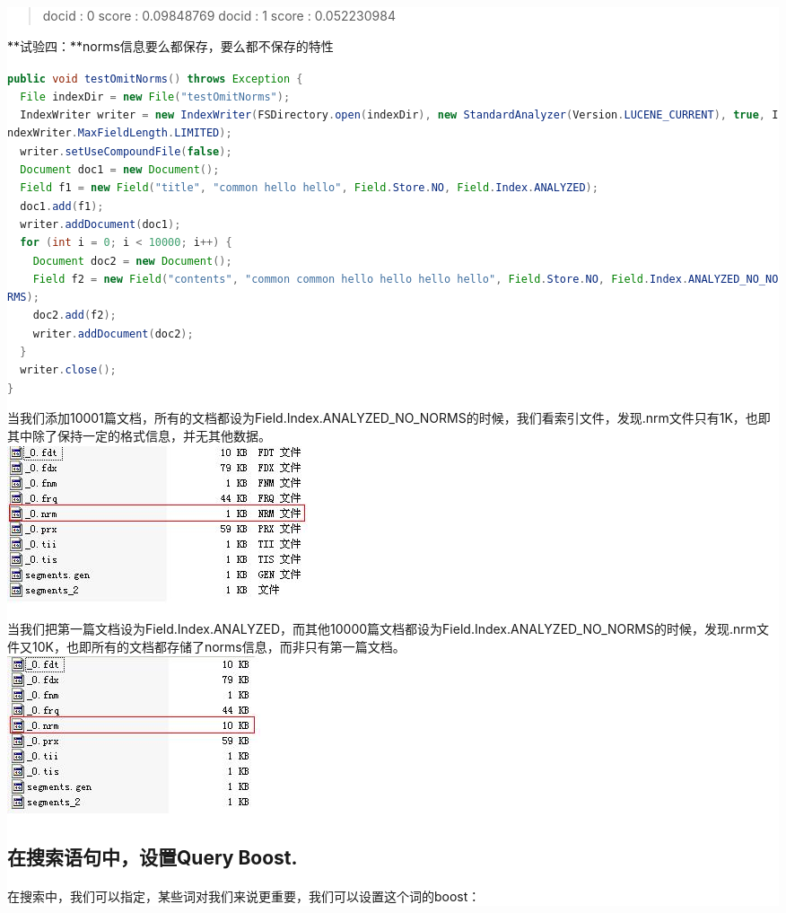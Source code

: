 > docid : 0 score : 0.09848769 
> docid : 1 score : 0.052230984

**试验四：**norms信息要么都保存，要么都不保存的特性

```java
public void testOmitNorms() throws Exception { 
  File indexDir = new File("testOmitNorms"); 
  IndexWriter writer = new IndexWriter(FSDirectory.open(indexDir), new StandardAnalyzer(Version.LUCENE_CURRENT), true, IndexWriter.MaxFieldLength.LIMITED); 
  writer.setUseCompoundFile(false); 
  Document doc1 = new Document(); 
  Field f1 = new Field("title", "common hello hello", Field.Store.NO, Field.Index.ANALYZED); 
  doc1.add(f1); 
  writer.addDocument(doc1); 
  for (int i = 0; i < 10000; i++) { 
    Document doc2 = new Document(); 
    Field f2 = new Field("contents", "common common hello hello hello hello", Field.Store.NO, Field.Index.ANALYZED_NO_NORMS);
    doc2.add(f2); 
    writer.addDocument(doc2); 
  } 
  writer.close(); 
}
```

当我们添加10001篇文档，所有的文档都设为Field.Index.ANALYZED_NO_NORMS的时候，我们看索引文件，发现.nrm文件只有1K，也即其中除了保持一定的格式信息，并无其他数据。  
![](/img/2012/11/14/14.jpg)

当我们把第一篇文档设为Field.Index.ANALYZED，而其他10000篇文档都设为Field.Index.ANALYZED_NO_NORMS的时候，发现.nrm文件又10K，也即所有的文档都存储了norms信息，而非只有第一篇文档。  
![](/img/2012/11/14/15.jpg) 

## 在搜索语句中，设置Query Boost.
在搜索中，我们可以指定，某些词对我们来说更重要，我们可以设置这个词的boost：
